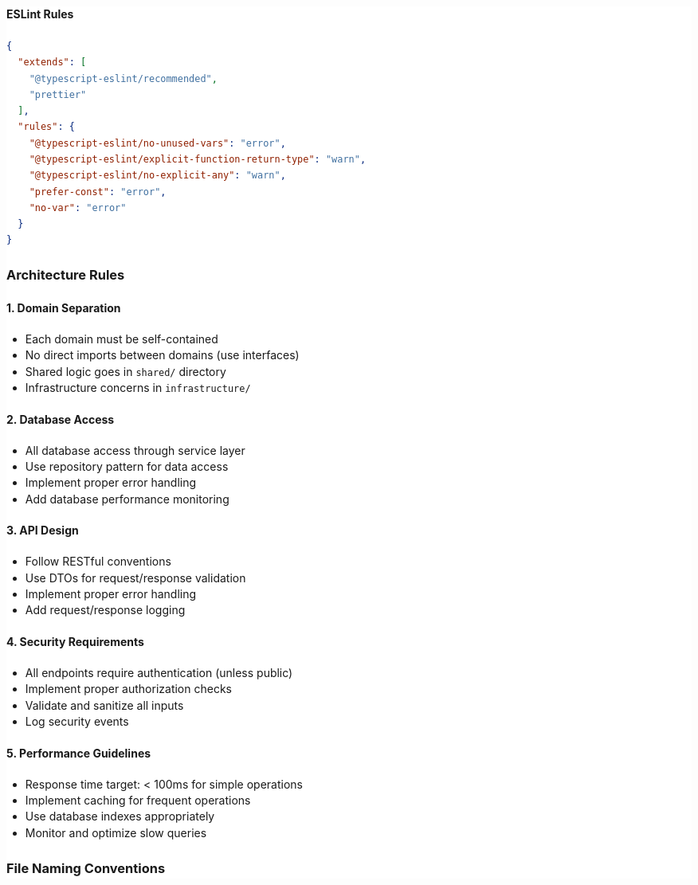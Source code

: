 #### **ESLint Rules**
```json
{
  "extends": [
    "@typescript-eslint/recommended",
    "prettier"
  ],
  "rules": {
    "@typescript-eslint/no-unused-vars": "error",
    "@typescript-eslint/explicit-function-return-type": "warn",
    "@typescript-eslint/no-explicit-any": "warn",
    "prefer-const": "error",
    "no-var": "error"
  }
}
```

### **Architecture Rules**

#### **1. Domain Separation**
- Each domain must be self-contained
- No direct imports between domains (use interfaces)
- Shared logic goes in `shared/` directory
- Infrastructure concerns in `infrastructure/`

#### **2. Database Access**
- All database access through service layer
- Use repository pattern for data access
- Implement proper error handling
- Add database performance monitoring

#### **3. API Design**
- Follow RESTful conventions
- Use DTOs for request/response validation
- Implement proper error handling
- Add request/response logging

#### **4. Security Requirements**
- All endpoints require authentication (unless public)
- Implement proper authorization checks
- Validate and sanitize all inputs
- Log security events

#### **5. Performance Guidelines**
- Response time target: < 100ms for simple operations
- Implement caching for frequent operations
- Use database indexes appropriately
- Monitor and optimize slow queries

### **File Naming Conventions**

